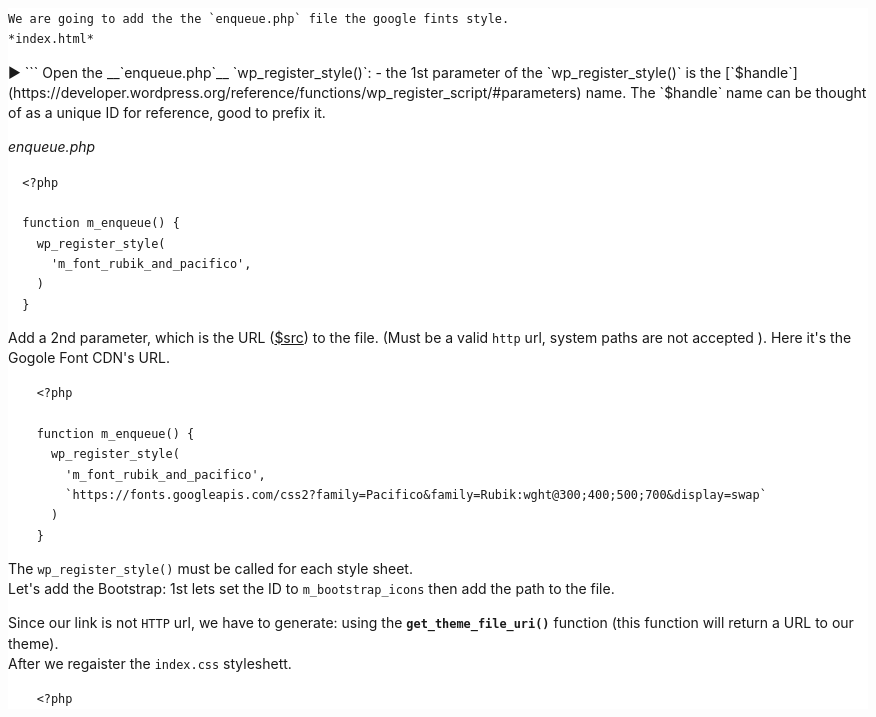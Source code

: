   ```
  We are going to add the the `enqueue.php` file the google fints style.
  *index.html*
```
  <!DOCTYPE html>
   <html lang="en">
     <head>
        <meta charset="UTF-8" />
        <link rel="icon" type="image/svg+xml" href="/public/favicon.svg" />
        <meta name="viewport" content="width=device-width, initial-scale=1.0" />
        <title>Udemy Static Template</title>
        <link rel="preconnect" href="https://fonts.googleapis.com">
        <link rel="preconnect" href="https://fonts.gstatic.com" crossorigin>
      ► <link href="https://fonts.googleapis.com/css2?family=Pacifico&family=Rubik:wght@300;400;500;700&display=swap" rel="stylesheet"> 
        <link href="/bootstrap-icons/bootstrap-icons.css" rel="stylesheet"> 
        <link rel="stylesheet" href="/public/index.css">
     </head>
```
  Open the __`enqueue.php`__  
  `wp_register_style()`:    
  - the 1st parameter of the `wp_register_style()` is the [`$handle`](https://developer.wordpress.org/reference/functions/wp_register_script/#parameters) name. The `$handle` name can be thought of as a unique ID for reference, good to prefix it.      
           
  *enqueue.php*
```
  <?php

  function m_enqueue() {
    wp_register_style(
      'm_font_rubik_and_pacifico',
    )
  }
```

  Add a 2nd parameter, which is the URL ([$src](https://developer.wordpress.org/reference/functions/wp_register_script/#parameters)) to the file. (Must be a valid `http` url, system paths are not accepted ). Here it's the Gogole Font CDN's URL.

```
    <?php

    function m_enqueue() {
      wp_register_style(
        'm_font_rubik_and_pacifico',
        `https://fonts.googleapis.com/css2?family=Pacifico&family=Rubik:wght@300;400;500;700&display=swap`
      )
    }
```  

  The  `wp_register_style()` must be called for each style sheet.      
  Let's add the Bootstrap: 1st lets set the ID to `m_bootstrap_icons` then add the path to the file. 

  Since our link is not `HTTP` url, we have to generate: using the __`get_theme_file_uri()`__ function  (this function will return a URL to our theme).   
  After we regaister the `index.css` styleshett.
```
    <?php
